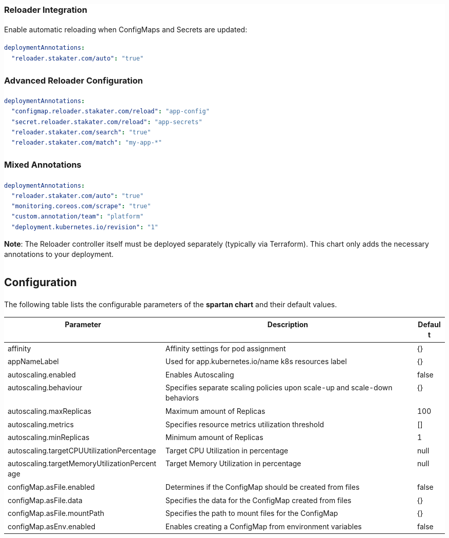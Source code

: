 ### Reloader Integration

Enable automatic reloading when ConfigMaps and Secrets are updated:

```yaml
deploymentAnnotations:
  "reloader.stakater.com/auto": "true"
```

### Advanced Reloader Configuration

```yaml
deploymentAnnotations:
  "configmap.reloader.stakater.com/reload": "app-config"
  "secret.reloader.stakater.com/reload": "app-secrets"
  "reloader.stakater.com/search": "true"
  "reloader.stakater.com/match": "my-app-*"
```

### Mixed Annotations

```yaml
deploymentAnnotations:
  "reloader.stakater.com/auto": "true"
  "monitoring.coreos.com/scrape": "true"
  "custom.annotation/team": "platform"
  "deployment.kubernetes.io/revision": "1"
```

**Note**: The Reloader controller itself must be deployed separately (typically via Terraform). This chart only adds the necessary annotations to your deployment.

## Configuration

The following table lists the configurable parameters of the **spartan chart** and their default values.

| Parameter                                                                                                                                                         | Description                                                                                                                                        | Default      |
| ----------------------------------------------------------------------------------------------------------------------------------------------------------------- | -------------------------------------------------------------------------------------------------------------------------------------------------- | ------------ |
| affinity                                                                                                                                                          | Affinity settings for pod assignment                                                                                                               | {}           |
| appNameLabel                                                                                                                                                      | Used for app.kubernetes.io/name k8s resources label                                                                                                | {}           |
| autoscaling.enabled                                                                                                                                               | Enables Autoscaling                                                                                                                                | false        |
| autoscaling.behaviour                                                                                                                                             | Specifies separate scaling policies upon scale-up and scale-down behaviors                                                                         | {}           |
| autoscaling.maxReplicas                                                                                                                                           | Maximum amount of Replicas                                                                                                                         | 100          |
| autoscaling.metrics                                                                                                                                               | Specifies resource metrics utilization threshold                                                                                                   | []           |
| autoscaling.minReplicas                                                                                                                                           | Minimum amount of Replicas                                                                                                                         | 1            |
| autoscaling.targetCPUUtilizationPercentage                                                                                                                        | Target CPU Utilization in percentage                                                                                                               | null         |
| autoscaling.targetMemoryUtilizationPercentage                                                                                                                     | Target Memory Utilization in percentage                                                                                                            | null         |
| configMap.asFile.enabled                                                                                                                                          | Determines if the ConfigMap should be created from files                                                                                           | false        |
| configMap.asFile.data                                                                                                                                             | Specifies the data for the ConfigMap created from files                                                                                            | {}           |
| configMap.asFile.mountPath                                                                                                                                        | Specifies the path to mount files for the ConfigMap                                                                                                | {}           |
| configMap.asEnv.enabled                                                                                                                                           | Enables creating a ConfigMap from environment variables                                                                                            | false        |